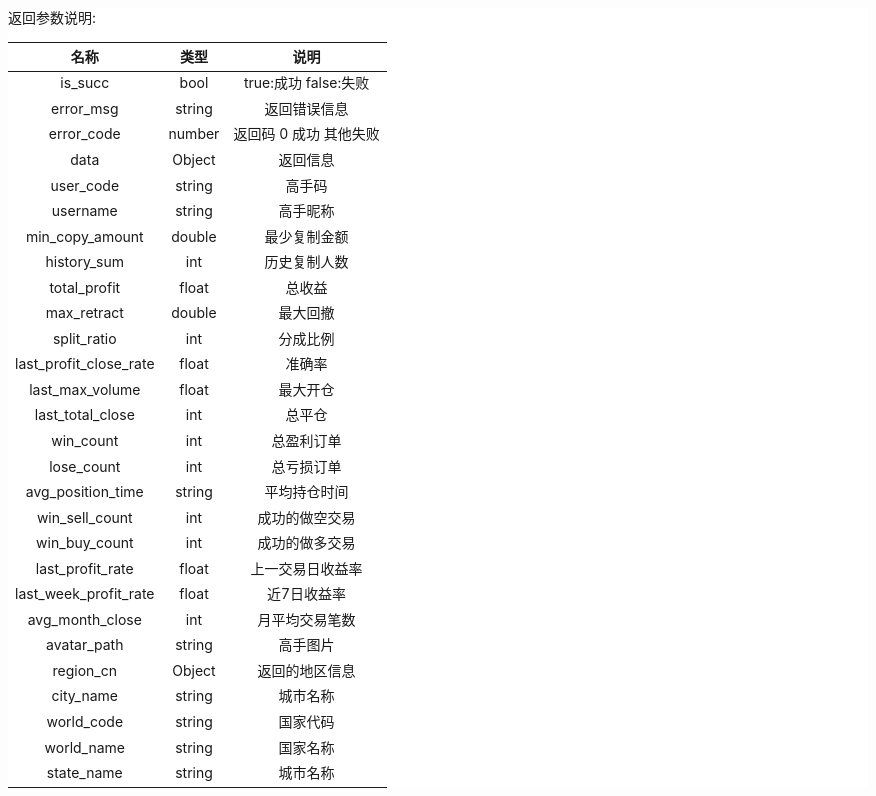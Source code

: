 返回参数说明:

|名称|类型|说明|
|:-------------:|:-------------:|:-------------:|
|is_succ|bool | true:成功 false:失败|
|error_msg|string|返回错误信息|
|error_code|number|返回码 0 成功 其他失败|
|data| Object |返回信息|
|user_code| string |高手码|
|username| string |高手昵称|
|min_copy_amount| double |最少复制金额|
|history_sum| int |历史复制人数|
|total_profit| float |总收益|
|max_retract| double |最大回撤|
|split_ratio| int |分成比例|
|last_profit_close_rate| float |准确率|
|last_max_volume| float |最大开仓|
|last_total_close| int |总平仓|
|win_count| int |总盈利订单|
|lose_count| int |总亏损订单|
|avg_position_time| string |平均持仓时间|
|win_sell_count| int |成功的做空交易|
|win_buy_count| int |成功的做多交易|
|last_profit_rate| float |上一交易日收益率|
|last_week_profit_rate| float |近7日收益率|
|avg_month_close| int |月平均交易笔数|
|avatar_path| string |高手图片|
|region_cn| Object |返回的地区信息|
|city_name|string|城市名称|
|world_code|string|国家代码|
|world_name|string|国家名称|
|state_name|string|城市名称|
